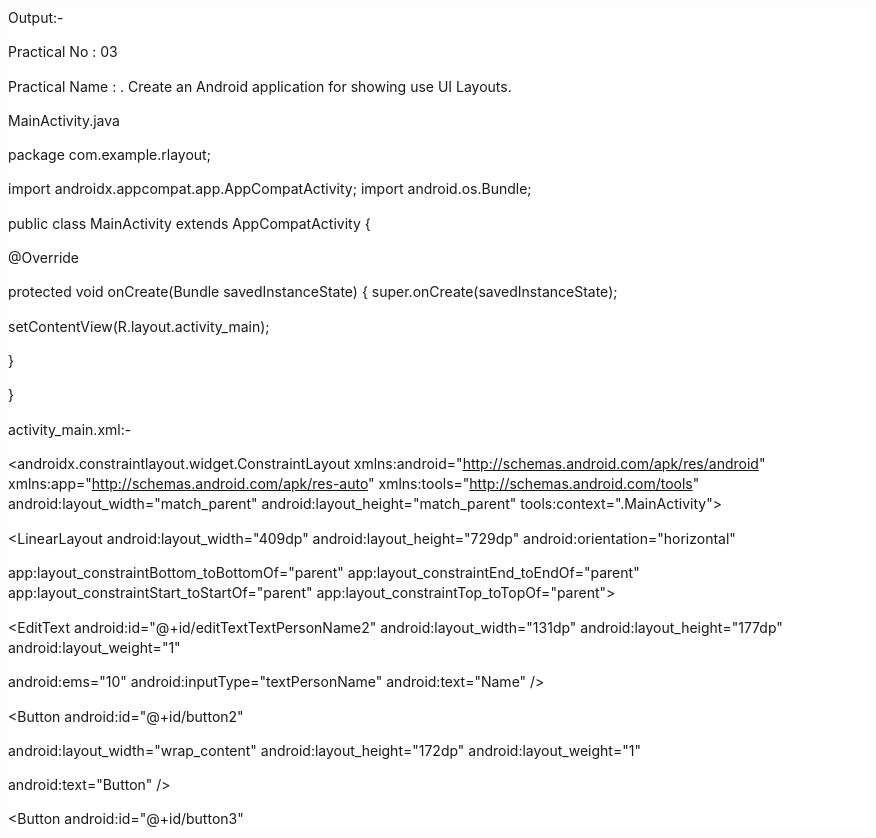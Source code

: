 </LinearLayout>

 



Output:-



 

Practical No : 03

Practical Name : . Create an Android application for showing use UI Layouts.

 

MainActivity.java

package com.example.rlayout;

import androidx.appcompat.app.AppCompatActivity; import android.os.Bundle;

public class MainActivity extends AppCompatActivity {



@Override

protected void onCreate(Bundle savedInstanceState) { super.onCreate(savedInstanceState);

setContentView(R.layout.activity_main);

}

}

activity_main.xml:-

<?xml version="1.0" encoding="utf-8"?>

<androidx.constraintlayout.widget.ConstraintLayout xmlns:android="http://schemas.android.com/apk/res/android" xmlns:app="http://schemas.android.com/apk/res-auto" xmlns:tools="http://schemas.android.com/tools" android:layout_width="match_parent" android:layout_height="match_parent" tools:context=".MainActivity">

<LinearLayout android:layout_width="409dp" android:layout_height="729dp" android:orientation="horizontal"

app:layout_constraintBottom_toBottomOf="parent" app:layout_constraintEnd_toEndOf="parent" app:layout_constraintStart_toStartOf="parent" app:layout_constraintTop_toTopOf="parent">

<EditText android:id="@+id/editTextTextPersonName2" android:layout_width="131dp" android:layout_height="177dp" android:layout_weight="1"

android:ems="10" android:inputType="textPersonName" android:text="Name" />

<Button android:id="@+id/button2"

android:layout_width="wrap_content" android:layout_height="172dp" android:layout_weight="1"

 

android:text="Button" />



<Button android:id="@+id/button3"
